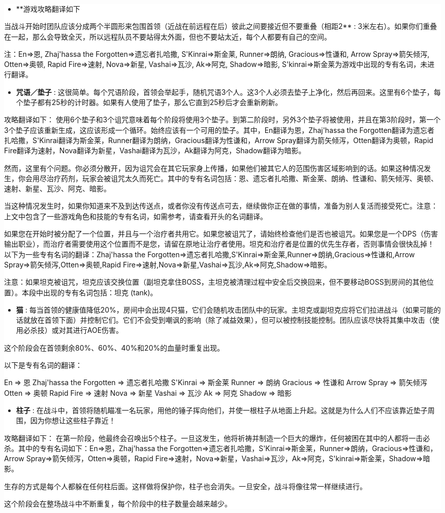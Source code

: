 * **游戏攻略翻译如下

当战斗开始时团队应该分成两个半圆形来包围首领（近战在前远程在后）彼此之间要接近但不要重叠（相距2** : 3米左右）。如果你们重叠在一起，那么会导致全灭，所以远程队员不要站得太外面，但也不要站太近，每个人都要有自己的空间。 

注：En=>恩, Zhaj'hassa the Forgotten=>遗忘者扎哈撒, S'Kinrai=>斯金莱, Runner=>朗纳, Gracious=>性谦和, Arrow Spray=>箭矢倾泻, Otten=>奥顿, Rapid Fire=>速射, Nova=>新星, Vashai=>瓦沙, Ak=>阿克, Shadow=>暗影, S'kinrai=>斯金莱为游戏中出现的专有名词，未进行翻译。

* **咒语／垫子** :  这很简单。每个咒语阶段，首领会举起手，随机咒语3个人。这3个人必须去垫子上净化，然后再回来。这里有6个垫子，每个垫子都有25秒的计时器。如果有人使用了垫子，那么它直到25秒后才会重新刷新。

攻略翻译如下：
使用6个垫子和3个诅咒意味着每个阶段将使用3个垫子。到第二阶段时，另外3个垫子将被使用，并且在第3阶段时，第一个3个垫子应该重新生成，这应该形成一个循环。始终应该有一个可用的垫子。其中，En翻译为恩，Zhaj'hassa the Forgotten翻译为遗忘者扎哈撒，S'Kinrai翻译为斯金莱，Runner翻译为朗纳，Gracious翻译为性谦和，Arrow Spray翻译为箭矢倾泻，Otten翻译为奥顿，Rapid Fire翻译为速射，Nova翻译为新星，Vashai翻译为瓦沙，Ak翻译为阿克，Shadow翻译为暗影。

然而，这里有个问题。你必须分散开，因为诅咒会在其它玩家身上传播，如果他们被其它人的范围伤害区域影响到的话。如果这种情况发生，你会用尽治疗药剂，玩家会被诅咒太久而死亡。其中的专有名词包括：恩、遗忘者扎哈撒、斯金莱、朗纳、性谦和、箭矢倾泻、奥顿、速射、新星、瓦沙、阿克、暗影。

当这种情况发生时，如果你知道来不及到达传送点，或者你没有传送点可去，继续做你正在做的事情，准备为别人复活而接受死亡。注意：上文中包含了一些游戏角色和技能的专有名词，如需参考，请查看开头的名词翻译。

如果您在开始时被分配了一个位置，并且与一个治疗者共用它。如果您被诅咒了，请始终检查他们是否也被诅咒。如果您是一个DPS（伤害输出职业），而治疗者需要使用这个位置而不是您，请留在原地让治疗者使用。坦克和治疗者是位置的优先生存者，否则事情会很快乱掉！以下为一些专有名词的翻译：Zhaj'hassa the Forgotten=>遗忘者扎哈撒,S'Kinrai=>斯金莱,Runner=>朗纳,Gracious=>性谦和,Arrow Spray=>箭矢倾泻,Otten=>奥顿,Rapid Fire=>速射,Nova=>新星,Vashai=>瓦沙,Ak=>阿克,Shadow=>暗影。

注意：如果坦克被诅咒，坦克应该交换位置（副坦克拿住BOSS，主坦克被清理过程中安全后交换回来，但不要移动BOSS到房间的其他位置）。本段中出现的专有名词包括：坦克 (tank)。

* **猫** :  每当首领的健康值降低20%，房间中会出现4只猫，它们会随机攻击团队中的玩家。主坦克或副坦克应将它们拉进战斗（如果可能的话就放在首领下面）并控制它们。它们不会受到嘲讽的影响（除了减益效果），但可以被控制技能控制。团队应该尽快将其集中攻击（使用必杀技）或对其进行AOE伤害。

这个阶段会在首领剩余80%、60%、40%和20%的血量时重复出现。 

以下是专有名词的翻译：

En => 恩
Zhaj'hassa the Forgotten => 遗忘者扎哈撒
S'Kinrai => 斯金莱
Runner => 朗纳
Gracious => 性谦和
Arrow Spray => 箭矢倾泻
Otten => 奥顿
Rapid Fire => 速射
Nova => 新星
Vashai => 瓦沙
Ak => 阿克
Shadow => 暗影

* **柱子** :  在战斗中，首领将随机瞄准一名玩家，用他的锤子挥向他们，并使一根柱子从地面上升起。这就是为什么人们不应该靠近垫子周围，因为你想让这些柱子靠近！

攻略翻译如下：
在第一阶段，他最终会召唤出5个柱子。一旦这发生，他将祈祷并制造一个巨大的爆炸，任何被困在其中的人都将一击必杀。其中的专有名词如下：En=>恩，Zhaj'hassa the Forgotten=>遗忘者扎哈撒，S'Kinrai=>斯金莱，Runner=>朗纳，Gracious=>性谦和， Arrow Spray=>箭矢倾泻，Otten=>奥顿，Rapid Fire=>速射，Nova=>新星，Vashai=>瓦沙，Ak=>阿克，S'kinrai=>斯金莱，Shadow=>暗影。

生存的方式是每个人都躲在任何柱后面。这样做将保护你，柱子也会消失。一旦安全，战斗将像往常一样继续进行。

这个阶段会在整场战斗中不断重复，每个阶段中的柱子数量会越来越少。
